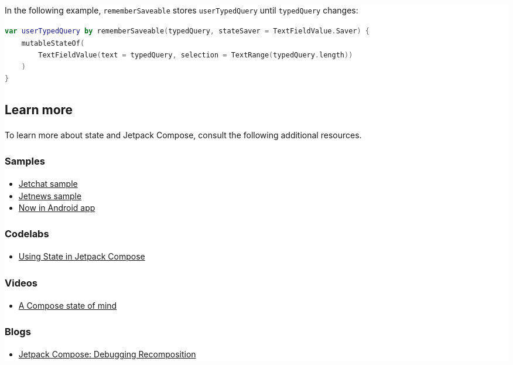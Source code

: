 In the following example, `rememberSaveable` stores `userTypedQuery` until `typedQuery` changes:

```kotlin
var userTypedQuery by rememberSaveable(typedQuery, stateSaver = TextFieldValue.Saver) {
    mutableStateOf(
        TextFieldValue(text = typedQuery, selection = TextRange(typedQuery.length))
    )
}
```

## Learn more

To learn more about state and Jetpack Compose, consult the following additional resources.

### Samples

- [Jetchat sample](https://github.com/android/compose-samples/tree/main/Jetchat)
- [Jetnews sample](https://github.com/android/compose-samples/tree/main/JetNews)
- [Now in Android app](https://github.com/android/nowinandroid)

### Codelabs

- [Using State in Jetpack Compose](https://developer.android.com/codelabs/basic-android-kotlin-compose-state#0)

### Videos

- [A Compose state of mind](https://www.youtube.com/watch?v=8AqLBOTjSgw)

### Blogs

- [Jetpack Compose: Debugging Recomposition](https://medium.com/androiddevelopers/jetpack-compose-debugging-recomposition-81c014c030c6)
